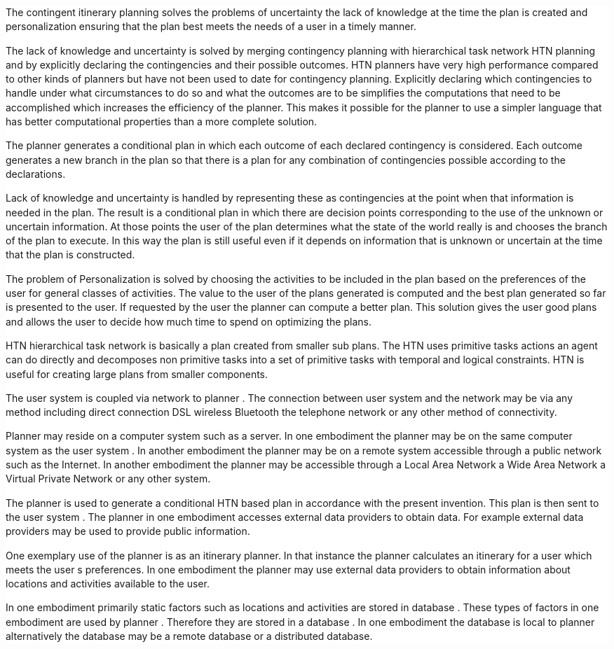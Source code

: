 The contingent itinerary planning solves the problems of uncertainty the lack of knowledge at the time the plan is created and personalization ensuring that the plan best meets the needs of a user in a timely manner.

The lack of knowledge and uncertainty is solved by merging contingency planning with hierarchical task network HTN planning and by explicitly declaring the contingencies and their possible outcomes. HTN planners have very high performance compared to other kinds of planners but have not been used to date for contingency planning. Explicitly declaring which contingencies to handle under what circumstances to do so and what the outcomes are to be simplifies the computations that need to be accomplished which increases the efficiency of the planner. This makes it possible for the planner to use a simpler language that has better computational properties than a more complete solution.

The planner generates a conditional plan in which each outcome of each declared contingency is considered. Each outcome generates a new branch in the plan so that there is a plan for any combination of contingencies possible according to the declarations.

Lack of knowledge and uncertainty is handled by representing these as contingencies at the point when that information is needed in the plan. The result is a conditional plan in which there are decision points corresponding to the use of the unknown or uncertain information. At those points the user of the plan determines what the state of the world really is and chooses the branch of the plan to execute. In this way the plan is still useful even if it depends on information that is unknown or uncertain at the time that the plan is constructed.

The problem of Personalization is solved by choosing the activities to be included in the plan based on the preferences of the user for general classes of activities. The value to the user of the plans generated is computed and the best plan generated so far is presented to the user. If requested by the user the planner can compute a better plan. This solution gives the user good plans and allows the user to decide how much time to spend on optimizing the plans.

HTN hierarchical task network is basically a plan created from smaller sub plans. The HTN uses primitive tasks actions an agent can do directly and decomposes non primitive tasks into a set of primitive tasks with temporal and logical constraints. HTN is useful for creating large plans from smaller components.

The user system is coupled via network to planner . The connection between user system and the network may be via any method including direct connection DSL wireless Bluetooth the telephone network or any other method of connectivity.

Planner may reside on a computer system such as a server. In one embodiment the planner may be on the same computer system as the user system . In another embodiment the planner may be on a remote system accessible through a public network such as the Internet. In another embodiment the planner may be accessible through a Local Area Network a Wide Area Network a Virtual Private Network or any other system.

The planner is used to generate a conditional HTN based plan in accordance with the present invention. This plan is then sent to the user system . The planner in one embodiment accesses external data providers to obtain data. For example external data providers may be used to provide public information.

One exemplary use of the planner is as an itinerary planner. In that instance the planner calculates an itinerary for a user which meets the user s preferences. In one embodiment the planner may use external data providers to obtain information about locations and activities available to the user.

In one embodiment primarily static factors such as locations and activities are stored in database . These types of factors in one embodiment are used by planner . Therefore they are stored in a database . In one embodiment the database is local to planner alternatively the database may be a remote database or a distributed database.
